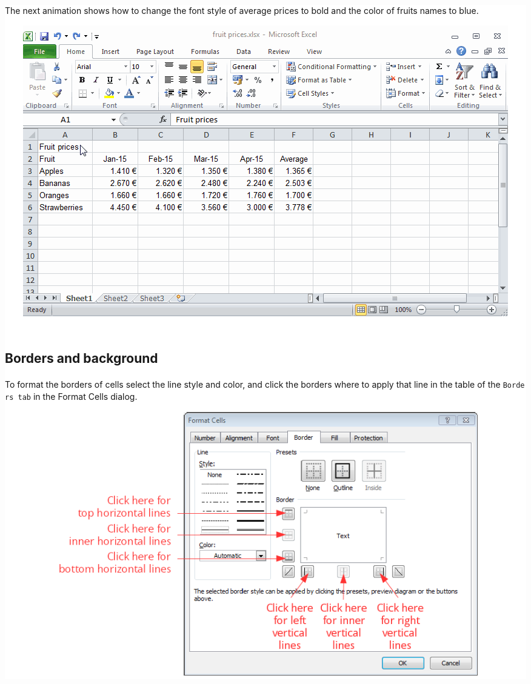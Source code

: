 
The next animation shows how to change the font style of average prices to bold and the color of fruits names to blue.

<div style="text-align:center">
<img src="img/example_font_colour.gif" width="800px" alt="example change font colour" />
</div>
<br/>



## Borders and background
To format the borders of cells select the line style and color, and click the borders where to apply that line in the table of the `Borders tab` in the Format Cells dialog. 

<div style="text-align:center">
<img src="img/border_dialog.png" width="700px" alt="border dialog" />